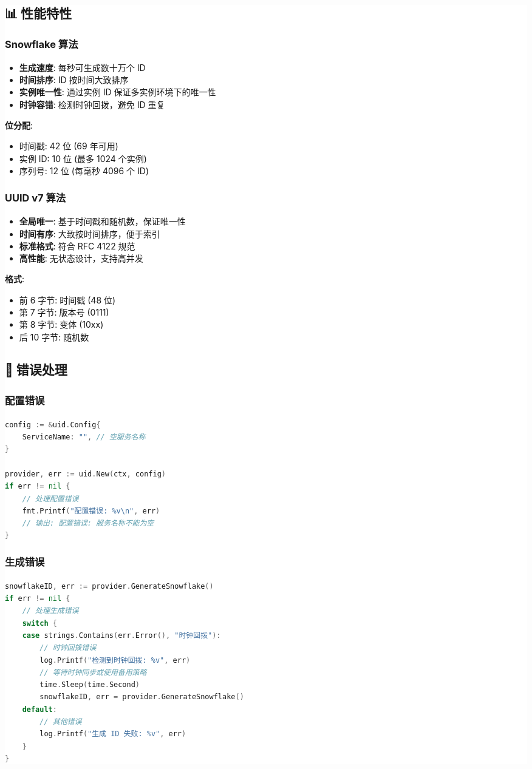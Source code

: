 ## 📊 性能特性

### Snowflake 算法

- **生成速度**: 每秒可生成数十万个 ID
- **时间排序**: ID 按时间大致排序
- **实例唯一性**: 通过实例 ID 保证多实例环境下的唯一性
- **时钟容错**: 检测时钟回拨，避免 ID 重复

**位分配**:
- 时间戳: 42 位 (69 年可用)
- 实例 ID: 10 位 (最多 1024 个实例)
- 序列号: 12 位 (每毫秒 4096 个 ID)

### UUID v7 算法

- **全局唯一**: 基于时间戳和随机数，保证唯一性
- **时间有序**: 大致按时间排序，便于索引
- **标准格式**: 符合 RFC 4122 规范
- **高性能**: 无状态设计，支持高并发

**格式**:
- 前 6 字节: 时间戳 (48 位)
- 第 7 字节: 版本号 (0111)
- 第 8 字节: 变体 (10xx)
- 后 10 字节: 随机数

## 🔄 错误处理

### 配置错误

```go
config := &uid.Config{
    ServiceName: "", // 空服务名称
}

provider, err := uid.New(ctx, config)
if err != nil {
    // 处理配置错误
    fmt.Printf("配置错误: %v\n", err)
    // 输出: 配置错误: 服务名称不能为空
}
```

### 生成错误

```go
snowflakeID, err := provider.GenerateSnowflake()
if err != nil {
    // 处理生成错误
    switch {
    case strings.Contains(err.Error(), "时钟回拨"):
        // 时钟回拨错误
        log.Printf("检测到时钟回拨: %v", err)
        // 等待时钟同步或使用备用策略
        time.Sleep(time.Second)
        snowflakeID, err = provider.GenerateSnowflake()
    default:
        // 其他错误
        log.Printf("生成 ID 失败: %v", err)
    }
}
```

